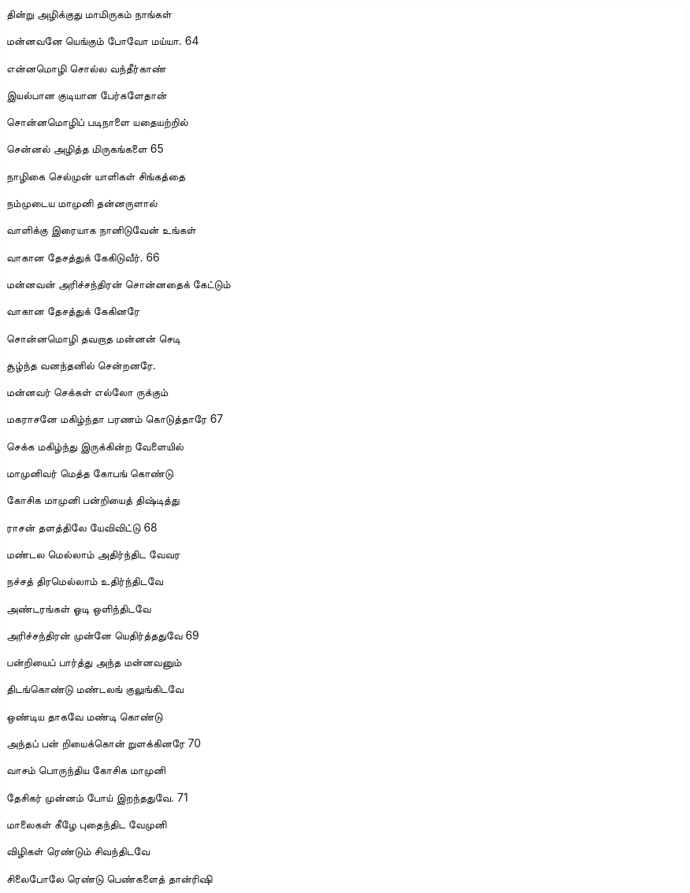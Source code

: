 தின்று அழிக்குது மாமிருகம் நாங்கள்  

மன்னவனே யெங்கும் போவோ மய்யா. 64  

என்னமொழி சொல்ல வந்தீர்காண்  

இயல்பான குடியான பேர்களேதான்  

சொன்னமொழிப் படிநாளை யதையற்றில்  

சென்னல் அழித்த மிருகங்களை 65  

நாழிகை செல்முன் யாளிகள் சிங்கத்தை  

நம்முடைய மாமுனி தன்னருளால்  

வாளிக்கு இரையாக நானிடுவேன் உங்கள்  

வாகான தேசத்துக் கேகிடுவீர். 66  

மன்னவன் அரிச்சந்திரன் சொன்னதைக் கேட்டும்  

வாகான தேசத்துக் கேகினரே  

சொன்னமொழி தவறாத மன்னன் செடி  

சூழ்ந்த வனந்தனில் சென்றனரே.  

மன்னவர் செக்கள் எல்லோ ருக்கும்  

மகராசனே மகிழ்ந்தா பரணம் கொடுத்தாரே 67  

செக்க மகிழ்ந்து இருக்கின்ற வேளையில்  

மாமுனிவர் மெத்த கோபங் கொண்டு  

கோசிக மாமுனி பன்றியைத் திஷ்டித்து  

ராசன் தளத்திலே யேவிவிட்டு 68  

மண்டல மெல்லாம் அதிர்ந்திட வேவர  

நச்சத் திரமெல்லாம் உதிர்ந்திடவே  

அண்டரங்கள் ஓடி ஒளிந்திடவே  

அரிச்சந்திரன் முன்னே யெதிர்த்ததுவே 69  

பன்றியைப் பார்த்து அந்த மன்னவனும்  

திடங்கொண்டு மண்டலங் குலுங்கிடவே  

ஒண்டிய தாகவே மண்டி கொண்டு  

அந்தப் பன் றியைக்கொன் றுளக்கினரே 70  

வாசம் பொருந்திய கோசிக மாமுனி  

தேசிகர் முன்னம் போய் இறந்ததுவே. 71  

மாலைகள் கீழே புதைந்திட வேமுனி  

விழிகள் ரெண்டும் சிவந்திடவே  

சிலைபோலே ரெண்டு பெண்களைத் தான்ரிஷி  
